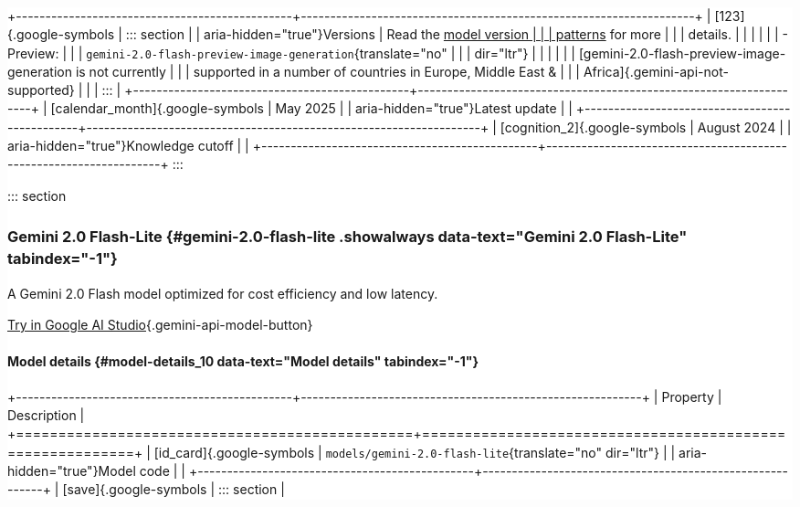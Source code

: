 +-----------------------------------------------+-------------------------------------------------------------------+
| [123]{.google-symbols                         | ::: section                                                       |
| aria-hidden="true"}Versions                   | Read the [model version                                           |
|                                               | patterns](/gemini-api/docs/models/gemini#model-versions) for more |
|                                               | details.                                                          |
|                                               |                                                                   |
|                                               | - Preview:                                                        |
|                                               |   `gemini-2.0-flash-preview-image-generation`{translate="no"      |
|                                               |   dir="ltr"}                                                      |
|                                               |                                                                   |
|                                               |   [gemini-2.0-flash-preview-image-generation is not currently     |
|                                               |   supported in a number of countries in Europe, Middle East &     |
|                                               |   Africa]{.gemini-api-not-supported}                              |
|                                               | :::                                                               |
+-----------------------------------------------+-------------------------------------------------------------------+
| [calendar_month]{.google-symbols              | May 2025                                                          |
| aria-hidden="true"}Latest update              |                                                                   |
+-----------------------------------------------+-------------------------------------------------------------------+
| [cognition_2]{.google-symbols                 | August 2024                                                       |
| aria-hidden="true"}Knowledge cutoff           |                                                                   |
+-----------------------------------------------+-------------------------------------------------------------------+
:::

::: section
### Gemini 2.0 Flash-Lite {#gemini-2.0-flash-lite .showalways data-text="Gemini 2.0 Flash-Lite" tabindex="-1"}

A Gemini 2.0 Flash model optimized for cost efficiency and low latency.

[Try in Google AI
Studio](https://aistudio.google.com?model=gemini-2.0-flash-lite){.gemini-api-model-button}

#### Model details {#model-details_10 data-text="Model details" tabindex="-1"}

+-----------------------------------------------+----------------------------------------------------------+
| Property                                      | Description                                              |
+===============================================+==========================================================+
| [id_card]{.google-symbols                     | `models/gemini-2.0-flash-lite`{translate="no" dir="ltr"} |
| aria-hidden="true"}Model code                 |                                                          |
+-----------------------------------------------+----------------------------------------------------------+
| [save]{.google-symbols                        | ::: section                                              |